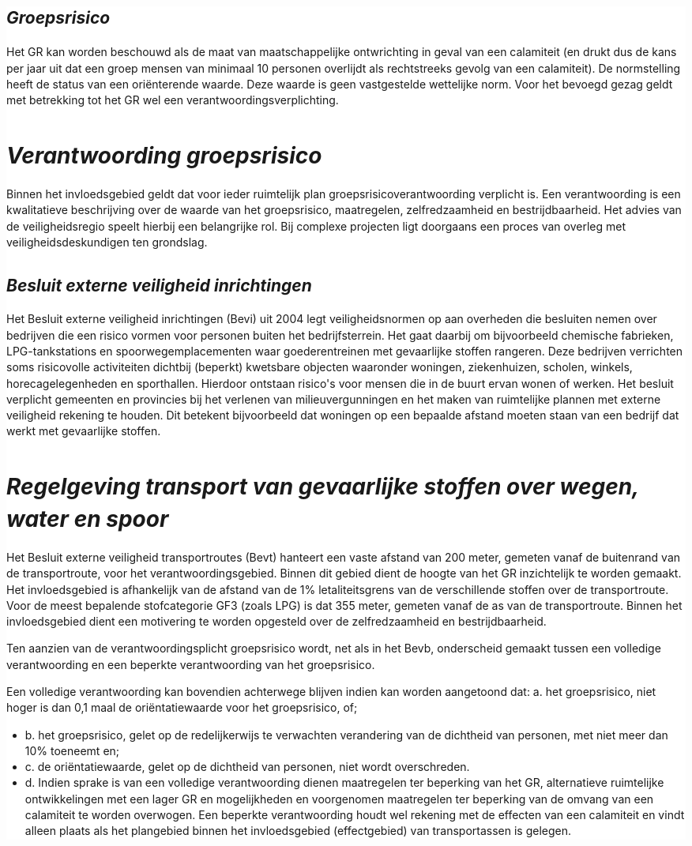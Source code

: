 ## *Groepsrisico*

Het GR kan worden beschouwd als de maat van maatschappelijke ontwrichting in geval van een calamiteit (en drukt dus de kans per jaar uit dat een groep mensen van minimaal 10 personen overlijdt als rechtstreeks gevolg van een calamiteit). De normstelling heeft de status van een oriënterende waarde. Deze waarde is geen vastgestelde wettelijke norm. Voor het bevoegd gezag geldt met betrekking tot het GR wel een verantwoordingsverplichting.

# *Verantwoording groepsrisico*

Binnen het invloedsgebied geldt dat voor ieder ruimtelijk plan groepsrisicoverantwoording verplicht is. Een verantwoording is een kwalitatieve beschrijving over de waarde van het groepsrisico, maatregelen, zelfredzaamheid en bestrijdbaarheid. Het advies van de veiligheidsregio speelt hierbij een belangrijke rol. Bij complexe projecten ligt doorgaans een proces van overleg met veiligheidsdeskundigen ten grondslag.

## *Besluit externe veiligheid inrichtingen*

Het Besluit externe veiligheid inrichtingen (Bevi) uit 2004 legt veiligheidsnormen op aan overheden die besluiten nemen over bedrijven die een risico vormen voor personen buiten het bedrijfsterrein. Het gaat daarbij om bijvoorbeeld chemische fabrieken, LPG-tankstations en spoorwegemplacementen waar goederentreinen met gevaarlijke stoffen rangeren. Deze bedrijven verrichten soms risicovolle activiteiten dichtbij (beperkt) kwetsbare objecten waaronder woningen, ziekenhuizen, scholen, winkels, horecagelegenheden en sporthallen. Hierdoor ontstaan risico's voor mensen die in de buurt ervan wonen of werken. Het besluit verplicht gemeenten en provincies bij het verlenen van milieuvergunningen en het maken van ruimtelijke plannen met externe veiligheid rekening te houden. Dit betekent bijvoorbeeld dat woningen op een bepaalde afstand moeten staan van een bedrijf dat werkt met gevaarlijke stoffen.

# *Regelgeving transport van gevaarlijke stoffen over wegen, water en spoor*

Het Besluit externe veiligheid transportroutes (Bevt) hanteert een vaste afstand van 200 meter, gemeten vanaf de buitenrand van de transportroute, voor het verantwoordingsgebied. Binnen dit gebied dient de hoogte van het GR inzichtelijk te worden gemaakt. Het invloedsgebied is afhankelijk van de afstand van de 1% letaliteitsgrens van de verschillende stoffen over de transportroute. Voor de meest bepalende stofcategorie GF3 (zoals LPG) is dat 355 meter, gemeten vanaf de as van de transportroute. Binnen het invloedsgebied dient een motivering te worden opgesteld over de zelfredzaamheid en bestrijdbaarheid.

Ten aanzien van de verantwoordingsplicht groepsrisico wordt, net als in het Bevb, onderscheid gemaakt tussen een volledige verantwoording en een beperkte verantwoording van het groepsrisico.

Een volledige verantwoording kan bovendien achterwege blijven indien kan worden aangetoond dat: a. het groepsrisico, niet hoger is dan 0,1 maal de oriëntatiewaarde voor het groepsrisico, of;

- b. het groepsrisico, gelet op de redelijkerwijs te verwachten verandering van de dichtheid van personen, met niet meer dan 10% toeneemt en;
- c. de oriëntatiewaarde, gelet op de dichtheid van personen, niet wordt overschreden.
- d. Indien sprake is van een volledige verantwoording dienen maatregelen ter beperking van het GR, alternatieve ruimtelijke ontwikkelingen met een lager GR en mogelijkheden en voorgenomen maatregelen ter beperking van de omvang van een calamiteit te worden overwogen. Een beperkte verantwoording houdt wel rekening met de effecten van een calamiteit en vindt alleen plaats als het plangebied binnen het invloedsgebied (effectgebied) van transportassen is gelegen.
